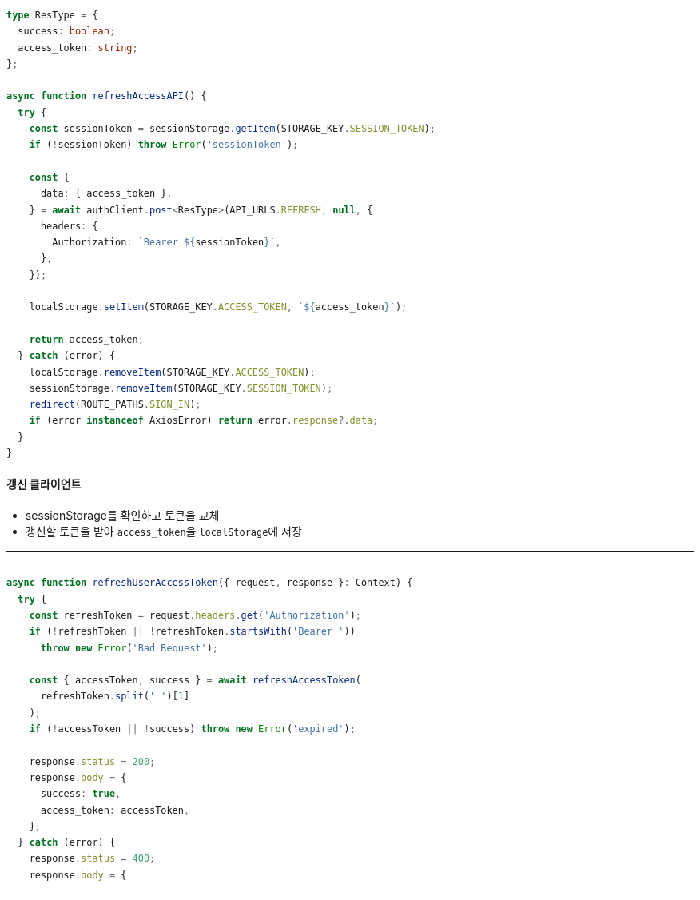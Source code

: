 ```ts
type ResType = {
  success: boolean;
  access_token: string;
};

async function refreshAccessAPI() {
  try {
    const sessionToken = sessionStorage.getItem(STORAGE_KEY.SESSION_TOKEN);
    if (!sessionToken) throw Error('sessionToken');

    const {
      data: { access_token },
    } = await authClient.post<ResType>(API_URLS.REFRESH, null, {
      headers: {
        Authorization: `Bearer ${sessionToken}`,
      },
    });

    localStorage.setItem(STORAGE_KEY.ACCESS_TOKEN, `${access_token}`);

    return access_token;
  } catch (error) {
    localStorage.removeItem(STORAGE_KEY.ACCESS_TOKEN);
    sessionStorage.removeItem(STORAGE_KEY.SESSION_TOKEN);
    redirect(ROUTE_PATHS.SIGN_IN);
    if (error instanceof AxiosError) return error.response?.data;
  }
}
```

</div>
<div>

#### 갱신 클라이언트

- sessionStorage를 확인하고 토큰을 교체
- 갱신할 토큰을 받아 `access_token`을 `localStorage`에 저장

</div>
</div>

---

<div class="columns">
<div>

```ts
async function refreshUserAccessToken({ request, response }: Context) {
  try {
    const refreshToken = request.headers.get('Authorization');
    if (!refreshToken || !refreshToken.startsWith('Bearer '))
      throw new Error('Bad Request');

    const { accessToken, success } = await refreshAccessToken(
      refreshToken.split(' ')[1]
    );
    if (!accessToken || !success) throw new Error('expired');

    response.status = 200;
    response.body = {
      success: true,
      access_token: accessToken,
    };
  } catch (error) {
    response.status = 400;
    response.body = {
```